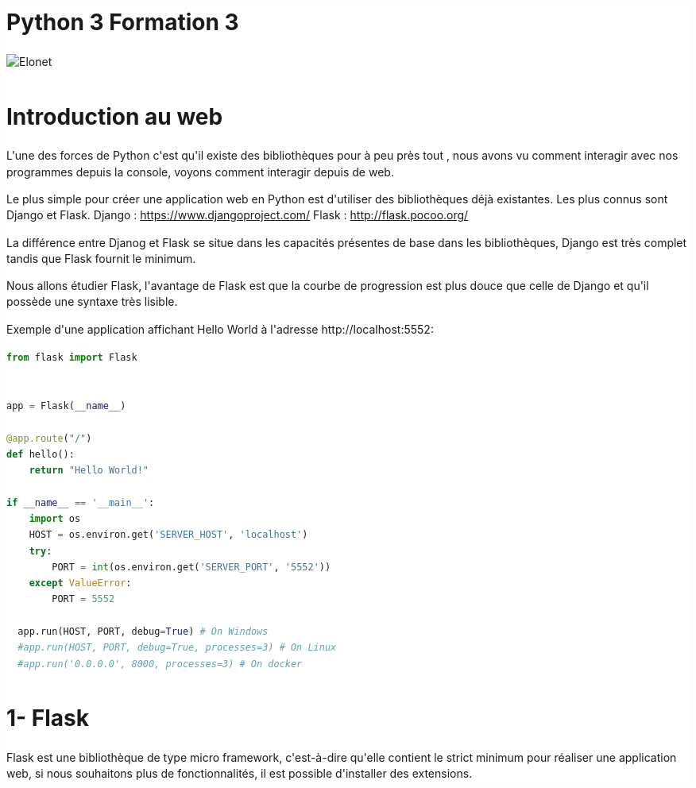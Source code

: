 # Python 3 Formation 3

![Elonet](https://elonet.fr/img/logo.png)

# Introduction au web

L'une des forces de Python c'est qu'il existe des bibliothèques pour à peu près tout , nous avons vu comment interagir avec nos programmes depuis la console, voyons comment interagir depuis de web.

Le plus simple pour créer une application web en Python est d'utiliser des bibliothèques déjà existantes.
Les plus connus sont Django et Flask.
Django : https://www.djangoproject.com/
Flask : http://flask.pocoo.org/

La différence entre Djanog et Flask se situe dans les capacités présentes de base dans les bibliothèques, Django est très complet tandis que Flask fournit le minimum.

Nous allons étudier Flask, l'avantage de Flask est que la courbe de progression est plus douce que celle de Django et qu'il possède une syntaxe très lisible.

Exemple d'une application affichant Hello World à l'adresse http://localhost:5552:
```python
from flask import Flask


app = Flask(__name__)

@app.route("/")
def hello():
    return "Hello World!"

if __name__ == '__main__':  
    import os  
    HOST = os.environ.get('SERVER_HOST', 'localhost')  
    try:  
        PORT = int(os.environ.get('SERVER_PORT', '5552'))  
    except ValueError:  
        PORT = 5552  
  
  app.run(HOST, PORT, debug=True) # On Windows  
  #app.run(HOST, PORT, debug=True, processes=3) # On Linux 
  #app.run('0.0.0.0', 8000, processes=3) # On docker
```
 
# 1- Flask

Flask est une bibliothèque de type micro framework, c'est-à-dire qu'elle contient le strict minimum pour réaliser une application web, si nous souhaitons plus de fonctionnalités, il est possible d'installer des extensions.
